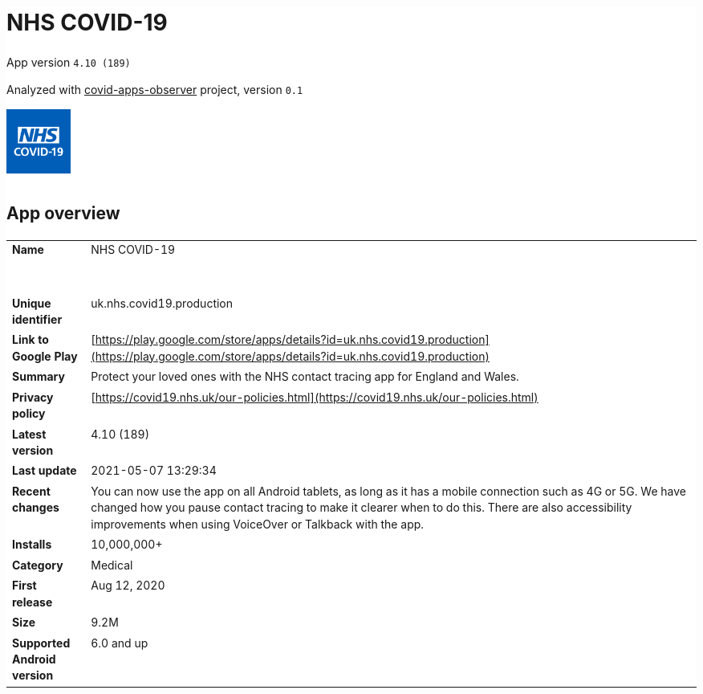 # NHS COVID-19
App version ``4.10 (189)``

Analyzed with [covid-apps-observer](http://github.com/covid-apps-observer) project, version ``0.1``

<img src="icon.png" alt="NHS COVID-19 icon" width="80"/>

## App overview
| | |
|-------------------------|-------------------------| 
| **Name**&nbsp;&nbsp;&nbsp;&nbsp;&nbsp;&nbsp;&nbsp;&nbsp;&nbsp;&nbsp;&nbsp;&nbsp;&nbsp;&nbsp;&nbsp;&nbsp;&nbsp;&nbsp;&nbsp;&nbsp;&nbsp;&nbsp;&nbsp;&nbsp;&nbsp;&nbsp;&nbsp;&nbsp;&nbsp;&nbsp;&nbsp;&nbsp;&nbsp;&nbsp;&nbsp;&nbsp;&nbsp;&nbsp;&nbsp;&nbsp;  | NHS COVID-19 |
| **Unique identifier** | uk.nhs.covid19.production |
| **Link to Google Play** | [https://play.google.com/store/apps/details?id=uk.nhs.covid19.production](https://play.google.com/store/apps/details?id=uk.nhs.covid19.production) |
| **Summary**  | Protect your loved ones with the NHS contact tracing app for England and Wales. |
| **Privacy policy** | [https://covid19.nhs.uk/our-policies.html](https://covid19.nhs.uk/our-policies.html) |
| **Latest version** | 4.10 (189) |
| **Last update** | 2021-05-07 13:29:34 |
| **Recent changes** | You can now use the app on all Android tablets, as long as it has a mobile connection such as 4G or 5G. We have changed how you pause contact tracing to make it clearer when to do this. There are also accessibility improvements when using VoiceOver or Talkback with the app. |
| **Installs**  | 10,000,000+ |
| **Category** | Medical |
| **First release** | Aug 12, 2020 |
| **Size**  | 9.2M |
| **Supported Android version**  | 6.0 and up |
